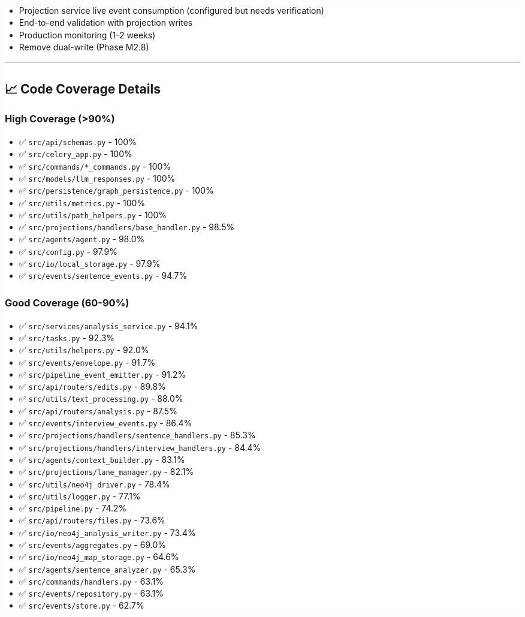 - Projection service live event consumption (configured but needs verification)
- End-to-end validation with projection writes
- Production monitoring (1-2 weeks)
- Remove dual-write (Phase M2.8)

---

## 📈 Code Coverage Details

### High Coverage (>90%)

- ✅ `src/api/schemas.py` - 100%
- ✅ `src/celery_app.py` - 100%
- ✅ `src/commands/*_commands.py` - 100%
- ✅ `src/models/llm_responses.py` - 100%
- ✅ `src/persistence/graph_persistence.py` - 100%
- ✅ `src/utils/metrics.py` - 100%
- ✅ `src/utils/path_helpers.py` - 100%
- ✅ `src/projections/handlers/base_handler.py` - 98.5%
- ✅ `src/agents/agent.py` - 98.0%
- ✅ `src/config.py` - 97.9%
- ✅ `src/io/local_storage.py` - 97.9%
- ✅ `src/events/sentence_events.py` - 94.7%

### Good Coverage (60-90%)

- ✅ `src/services/analysis_service.py` - 94.1%
- ✅ `src/tasks.py` - 92.3%
- ✅ `src/utils/helpers.py` - 92.0%
- ✅ `src/events/envelope.py` - 91.7%
- ✅ `src/pipeline_event_emitter.py` - 91.2%
- ✅ `src/api/routers/edits.py` - 89.8%
- ✅ `src/utils/text_processing.py` - 88.0%
- ✅ `src/api/routers/analysis.py` - 87.5%
- ✅ `src/events/interview_events.py` - 86.4%
- ✅ `src/projections/handlers/sentence_handlers.py` - 85.3%
- ✅ `src/projections/handlers/interview_handlers.py` - 84.4%
- ✅ `src/agents/context_builder.py` - 83.1%
- ✅ `src/projections/lane_manager.py` - 82.1%
- ✅ `src/utils/neo4j_driver.py` - 78.4%
- ✅ `src/utils/logger.py` - 77.1%
- ✅ `src/pipeline.py` - 74.2%
- ✅ `src/api/routers/files.py` - 73.6%
- ✅ `src/io/neo4j_analysis_writer.py` - 73.4%
- ✅ `src/events/aggregates.py` - 69.0%
- ✅ `src/io/neo4j_map_storage.py` - 64.6%
- ✅ `src/agents/sentence_analyzer.py` - 65.3%
- ✅ `src/commands/handlers.py` - 63.1%
- ✅ `src/events/repository.py` - 63.1%
- ✅ `src/events/store.py` - 62.7%
